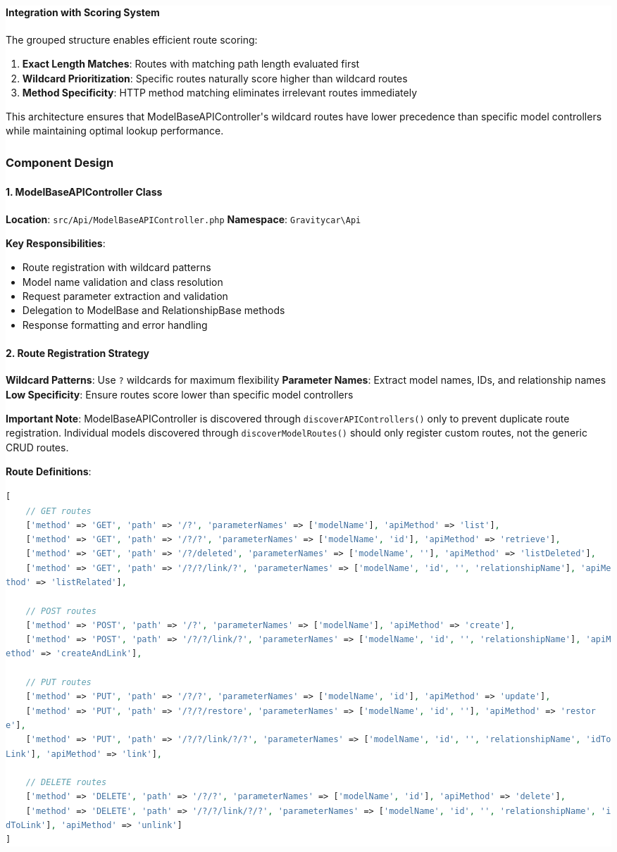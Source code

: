 #### Integration with Scoring System

The grouped structure enables efficient route scoring:
1. **Exact Length Matches**: Routes with matching path length evaluated first
2. **Wildcard Prioritization**: Specific routes naturally score higher than wildcard routes
3. **Method Specificity**: HTTP method matching eliminates irrelevant routes immediately

This architecture ensures that ModelBaseAPIController's wildcard routes have lower precedence than specific model controllers while maintaining optimal lookup performance.

### Component Design

#### 1. ModelBaseAPIController Class
**Location**: `src/Api/ModelBaseAPIController.php`
**Namespace**: `Gravitycar\Api`

**Key Responsibilities**:
- Route registration with wildcard patterns
- Model name validation and class resolution
- Request parameter extraction and validation
- Delegation to ModelBase and RelationshipBase methods
- Response formatting and error handling

#### 2. Route Registration Strategy

**Wildcard Patterns**: Use `?` wildcards for maximum flexibility
**Parameter Names**: Extract model names, IDs, and relationship names
**Low Specificity**: Ensure routes score lower than specific model controllers

**Important Note**: ModelBaseAPIController is discovered through `discoverAPIControllers()` only to prevent duplicate route registration. Individual models discovered through `discoverModelRoutes()` should only register custom routes, not the generic CRUD routes.

**Route Definitions**:
```php
[
    // GET routes
    ['method' => 'GET', 'path' => '/?', 'parameterNames' => ['modelName'], 'apiMethod' => 'list'],
    ['method' => 'GET', 'path' => '/?/?', 'parameterNames' => ['modelName', 'id'], 'apiMethod' => 'retrieve'],
    ['method' => 'GET', 'path' => '/?/deleted', 'parameterNames' => ['modelName', ''], 'apiMethod' => 'listDeleted'],
    ['method' => 'GET', 'path' => '/?/?/link/?', 'parameterNames' => ['modelName', 'id', '', 'relationshipName'], 'apiMethod' => 'listRelated'],
    
    // POST routes
    ['method' => 'POST', 'path' => '/?', 'parameterNames' => ['modelName'], 'apiMethod' => 'create'],
    ['method' => 'POST', 'path' => '/?/?/link/?', 'parameterNames' => ['modelName', 'id', '', 'relationshipName'], 'apiMethod' => 'createAndLink'],
    
    // PUT routes
    ['method' => 'PUT', 'path' => '/?/?', 'parameterNames' => ['modelName', 'id'], 'apiMethod' => 'update'],
    ['method' => 'PUT', 'path' => '/?/?/restore', 'parameterNames' => ['modelName', 'id', ''], 'apiMethod' => 'restore'],
    ['method' => 'PUT', 'path' => '/?/?/link/?/?', 'parameterNames' => ['modelName', 'id', '', 'relationshipName', 'idToLink'], 'apiMethod' => 'link'],
    
    // DELETE routes
    ['method' => 'DELETE', 'path' => '/?/?', 'parameterNames' => ['modelName', 'id'], 'apiMethod' => 'delete'],
    ['method' => 'DELETE', 'path' => '/?/?/link/?/?', 'parameterNames' => ['modelName', 'id', '', 'relationshipName', 'idToLink'], 'apiMethod' => 'unlink']
]
```
